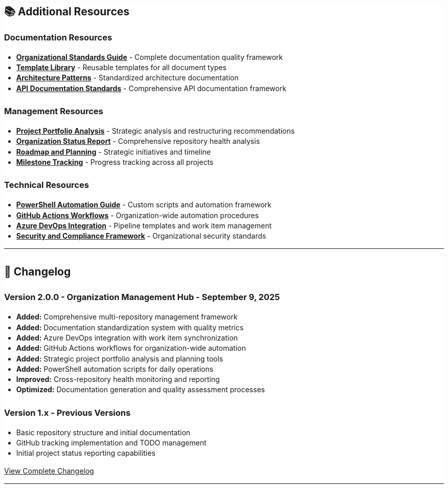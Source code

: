 
## 📚 Additional Resources

### Documentation Resources
- **[Organizational Standards Guide](documentation-templates/DOCUMENTATION_STANDARDS.md)** - Complete documentation quality framework
- **[Template Library](documentation-templates/)** - Reusable templates for all document types
- **[Architecture Patterns](documentation-templates/ARCHITECTURE_TEMPLATE.md)** - Standardized architecture documentation
- **[API Documentation Standards](documentation-templates/API_TEMPLATE.md)** - Comprehensive API documentation framework

### Management Resources
- **[Project Portfolio Analysis](PROJECT_PORTFOLIO_ANALYSIS.md)** - Strategic analysis and restructuring recommendations
- **[Organization Status Report](AI_WHISPERERS_PROJECT_STATUS_REPORT.md)** - Comprehensive repository health analysis
- **[Roadmap and Planning](project-management/ROADMAP.md)** - Strategic initiatives and timeline
- **[Milestone Tracking](project-management/MILESTONE_TRACKING.md)** - Progress tracking across all projects

### Technical Resources
- **[PowerShell Automation Guide](scripts/README.md)** - Custom scripts and automation framework
- **[GitHub Actions Workflows](.github/workflows/)** - Organization-wide automation procedures
- **[Azure DevOps Integration](azure-devops/)** - Pipeline templates and work item management
- **[Security and Compliance Framework](SECURITY.md)** - Organizational security standards

---

## 📝 Changelog

### Version 2.0.0 - Organization Management Hub - September 9, 2025
- **Added:** Comprehensive multi-repository management framework
- **Added:** Documentation standardization system with quality metrics
- **Added:** Azure DevOps integration with work item synchronization
- **Added:** GitHub Actions workflows for organization-wide automation
- **Added:** Strategic project portfolio analysis and planning tools
- **Added:** PowerShell automation scripts for daily operations
- **Improved:** Cross-repository health monitoring and reporting
- **Optimized:** Documentation generation and quality assessment processes

### Version 1.x - Previous Versions
- Basic repository structure and initial documentation
- GitHub tracking implementation and TODO management
- Initial project status reporting capabilities

[View Complete Changelog](CHANGELOG.md)

---
